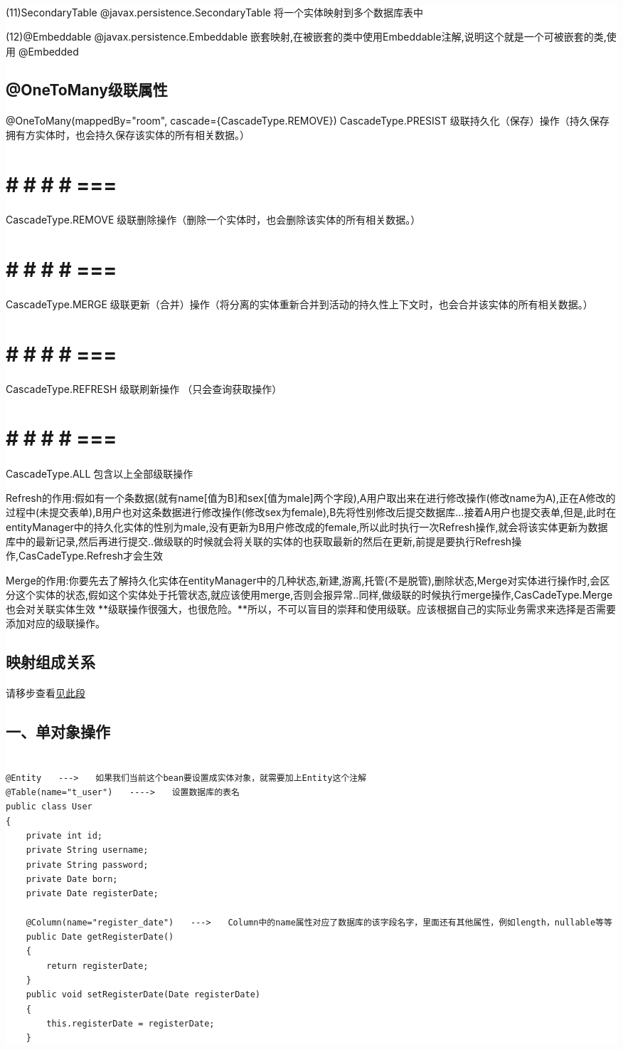 (11)SecondaryTable 
@javax.persistence.SecondaryTable
将一个实体映射到多个数据库表中

(12)@Embeddable
@javax.persistence.Embeddable
嵌套映射,在被嵌套的类中使用Embeddable注解,说明这个就是一个可被嵌套的类,使用 @Embedded

##  @OneToMany级联属性 
@OneToMany(mappedBy="room", cascade={CascadeType.REMOVE})
CascadeType.PRESIST 级联持久化（保存）操作（持久保存拥有方实体时，也会持久保存该实体的所有相关数据。）
# # # # # ===
CascadeType.REMOVE 级联删除操作（删除一个实体时，也会删除该实体的所有相关数据。）
# # # # # ===
CascadeType.MERGE 级联更新（合并）操作（将分离的实体重新合并到活动的持久性上下文时，也会合并该实体的所有相关数据。）
# # # # # ===
CascadeType.REFRESH 级联刷新操作 （只会查询获取操作）
# # # # # ===
CascadeType.ALL 包含以上全部级联操作

Refresh的作用:假如有一个条数据(就有name[值为B]和sex[值为male]两个字段),A用户取出来在进行修改操作(修改name为A),正在A修改的过程中(未提交表单),B用户也对这条数据进行修改操作(修改sex为female),B先将性别修改后提交数据库...接着A用户也提交表单,但是,此时在entityManager中的持久化实体的性别为male,没有更新为B用户修改成的female,所以此时执行一次Refresh操作,就会将该实体更新为数据库中的最新记录,然后再进行提交..做级联的时候就会将关联的实体的也获取最新的然后在更新,前提是要执行Refresh操作,CasCadeType.Refresh才会生效

Merge的作用:你要先去了解持久化实体在entityManager中的几种状态,新建,游离,托管(不是脱管),删除状态,Merge对实体进行操作时,会区分这个实体的状态,假如这个实体处于托管状态,就应该使用merge,否则会报异常..同样,做级联的时候执行merge操作,CasCadeType.Merge也会对关联实体生效
**级联操作很强大，也很危险。**所以，不可以盲目的崇拜和使用级联。应该根据自己的实际业务需求来选择是否需要添加对应的级联操作。


##  映射组成关系 
<note tip>请移步查看[见此段](http://wiki.xby1993.net/doku.php?id=hibernate:hibernate%E6%98%A0%E5%B0%84%E6%8C%81%E4%B9%85%E5%8C%96%E7%B1%BB#映射组件或被嵌入类)</note>

##  一、单对象操作 

```

@Entity　　--->　　如果我们当前这个bean要设置成实体对象，就需要加上Entity这个注解
@Table(name="t_user")　　---->　　设置数据库的表名
public class User
{
    private int id;
    private String username;
    private String password;
    private Date born;
    private Date registerDate;

    @Column(name="register_date")　　--->　　Column中的name属性对应了数据库的该字段名字，里面还有其他属性，例如length，nullable等等
    public Date getRegisterDate()
    {
        return registerDate;
    }
    public void setRegisterDate(Date registerDate)
    {
        this.registerDate = registerDate;
    }

```